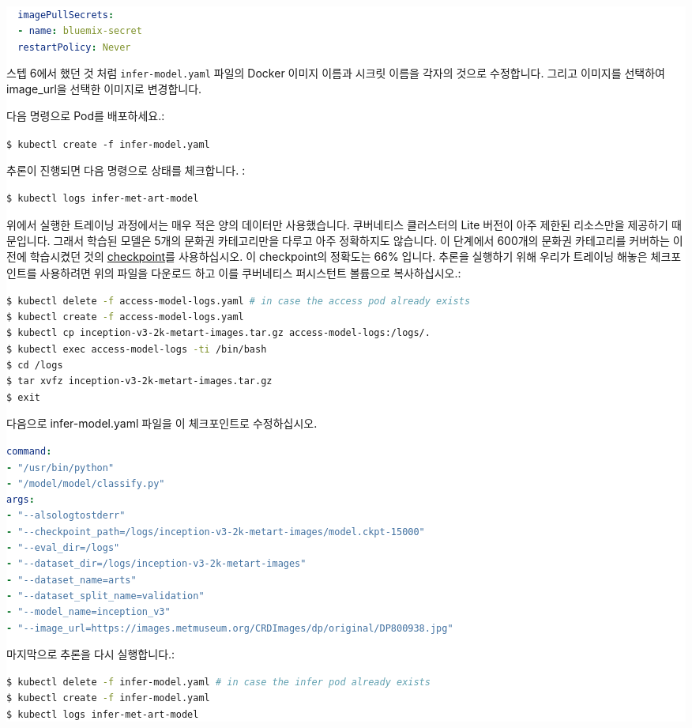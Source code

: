 ```yaml
  imagePullSecrets:
  - name: bluemix-secret
  restartPolicy: Never
```

스텝 6에서 했던 것 처럼 `infer-model.yaml` 파일의 Docker 이미지 이름과 시크릿 이름을 각자의 것으로 수정합니다. 그리고 이미지를 선택하여 image_url을 선택한 이미지로 변경합니다.

다음 명령으로 Pod를 배포하세요.:

```
$ kubectl create -f infer-model.yaml
```

추론이 진행되면 다음 명령으로 상태를 체크합니다. :

```
$ kubectl logs infer-met-art-model
```

위에서 실행한 트레이닝 과정에서는 매우 적은 양의 데이터만 사용했습니다. 쿠버네티스 클러스터의 Lite 버전이 아주 제한된 리소스만을 제공하기 때문입니다. 그래서 학습된 모델은 5개의 문화권 카테고리만을 다루고 아주 정확하지도 않습니다. 이 단계에서 600개의 문화권 카테고리를 커버하는 이 전에 학습시켰던 것의 [checkpoint](https://ibm.box.com/s/wyzl1k2tz1nosrf44mj20cmlruy7gsut)를 사용하십시오. 이 checkpoint의 정확도는 66% 입니다. 추론을 실행하기 위해 우리가 트레이닝 해놓은 체크포인트를 사용하려면 위의 파일을 다운로드 하고 이를 쿠버네티스 퍼시스턴트 볼륨으로 복사하십시오.:

```sh
$ kubectl delete -f access-model-logs.yaml # in case the access pod already exists
$ kubectl create -f access-model-logs.yaml
$ kubectl cp inception-v3-2k-metart-images.tar.gz access-model-logs:/logs/.
$ kubectl exec access-model-logs -ti /bin/bash
$ cd /logs
$ tar xvfz inception-v3-2k-metart-images.tar.gz
$ exit
```

다음으로 infer-model.yaml 파일을 이 체크포인트로 수정하십시오.

```yaml
command:
- "/usr/bin/python"
- "/model/model/classify.py"
args:
- "--alsologtostderr"
- "--checkpoint_path=/logs/inception-v3-2k-metart-images/model.ckpt-15000"
- "--eval_dir=/logs"
- "--dataset_dir=/logs/inception-v3-2k-metart-images"
- "--dataset_name=arts"
- "--dataset_split_name=validation"
- "--model_name=inception_v3"
- "--image_url=https://images.metmuseum.org/CRDImages/dp/original/DP800938.jpg"
```

마지막으로 추론을 다시 실행합니다.:

```sh
$ kubectl delete -f infer-model.yaml # in case the infer pod already exists
$ kubectl create -f infer-model.yaml
$ kubectl logs infer-met-art-model
```
